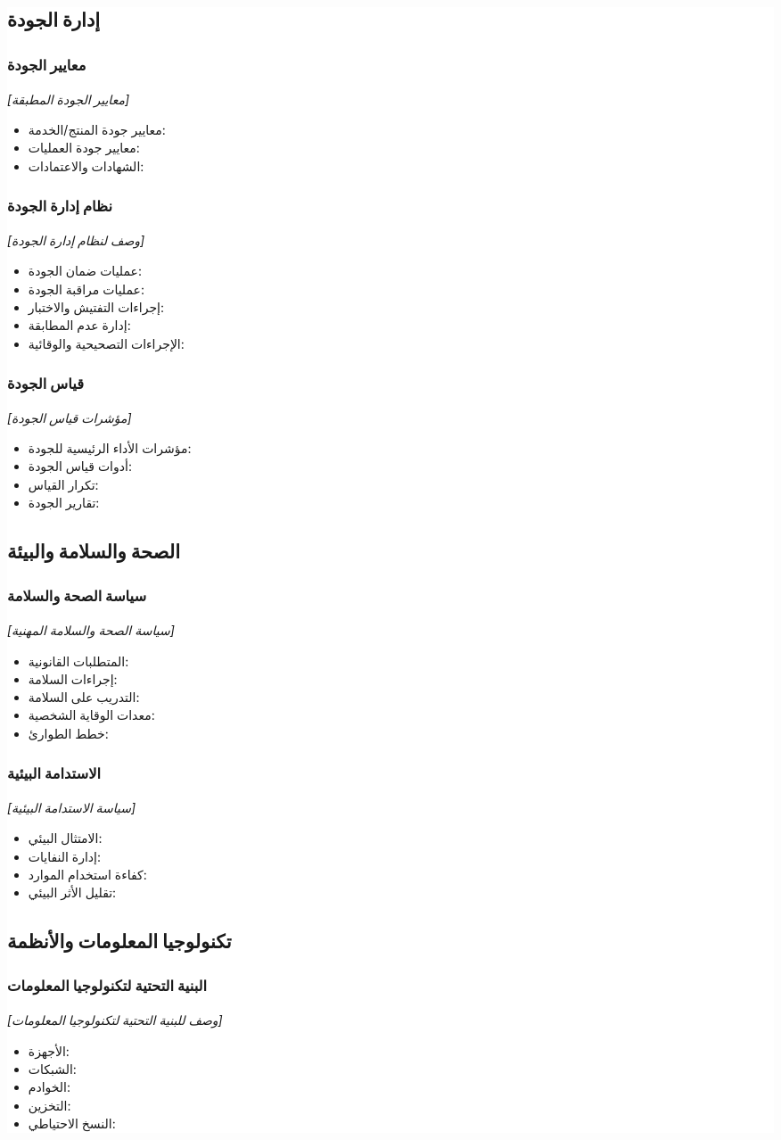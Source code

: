 ## إدارة الجودة
### معايير الجودة
*[معايير الجودة المطبقة]*
- معايير جودة المنتج/الخدمة:
- معايير جودة العمليات:
- الشهادات والاعتمادات:

### نظام إدارة الجودة
*[وصف لنظام إدارة الجودة]*
- عمليات ضمان الجودة:
- عمليات مراقبة الجودة:
- إجراءات التفتيش والاختبار:
- إدارة عدم المطابقة:
- الإجراءات التصحيحية والوقائية:

### قياس الجودة
*[مؤشرات قياس الجودة]*
- مؤشرات الأداء الرئيسية للجودة:
- أدوات قياس الجودة:
- تكرار القياس:
- تقارير الجودة:

## الصحة والسلامة والبيئة
### سياسة الصحة والسلامة
*[سياسة الصحة والسلامة المهنية]*
- المتطلبات القانونية:
- إجراءات السلامة:
- التدريب على السلامة:
- معدات الوقاية الشخصية:
- خطط الطوارئ:

### الاستدامة البيئية
*[سياسة الاستدامة البيئية]*
- الامتثال البيئي:
- إدارة النفايات:
- كفاءة استخدام الموارد:
- تقليل الأثر البيئي:

## تكنولوجيا المعلومات والأنظمة
### البنية التحتية لتكنولوجيا المعلومات
*[وصف للبنية التحتية لتكنولوجيا المعلومات]*
- الأجهزة:
- الشبكات:
- الخوادم:
- التخزين:
- النسخ الاحتياطي:
